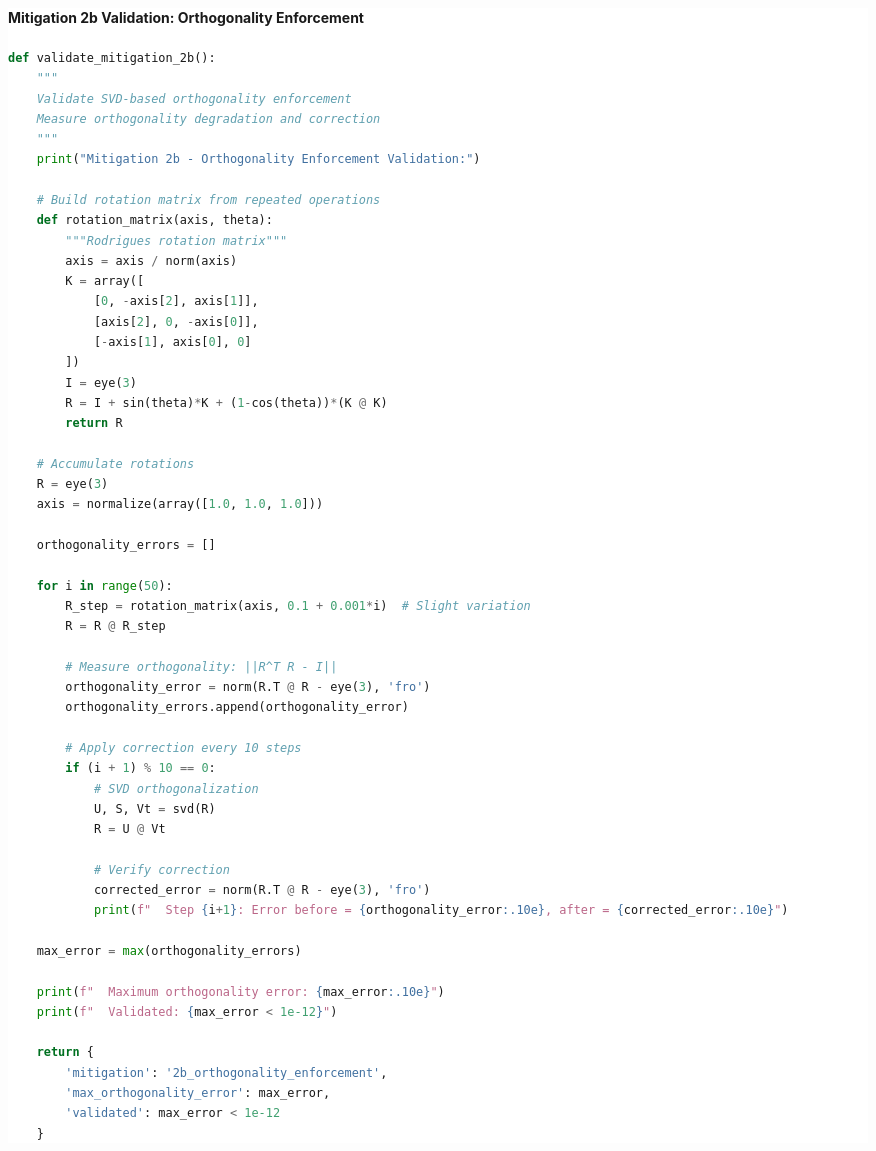 #### Mitigation 2b Validation: Orthogonality Enforcement

```python
def validate_mitigation_2b():
    """
    Validate SVD-based orthogonality enforcement
    Measure orthogonality degradation and correction
    """
    print("Mitigation 2b - Orthogonality Enforcement Validation:")
    
    # Build rotation matrix from repeated operations
    def rotation_matrix(axis, theta):
        """Rodrigues rotation matrix"""
        axis = axis / norm(axis)
        K = array([
            [0, -axis[2], axis[1]],
            [axis[2], 0, -axis[0]],
            [-axis[1], axis[0], 0]
        ])
        I = eye(3)
        R = I + sin(theta)*K + (1-cos(theta))*(K @ K)
        return R
    
    # Accumulate rotations
    R = eye(3)
    axis = normalize(array([1.0, 1.0, 1.0]))
    
    orthogonality_errors = []
    
    for i in range(50):
        R_step = rotation_matrix(axis, 0.1 + 0.001*i)  # Slight variation
        R = R @ R_step
        
        # Measure orthogonality: ||R^T R - I||
        orthogonality_error = norm(R.T @ R - eye(3), 'fro')
        orthogonality_errors.append(orthogonality_error)
        
        # Apply correction every 10 steps
        if (i + 1) % 10 == 0:
            # SVD orthogonalization
            U, S, Vt = svd(R)
            R = U @ Vt
            
            # Verify correction
            corrected_error = norm(R.T @ R - eye(3), 'fro')
            print(f"  Step {i+1}: Error before = {orthogonality_error:.10e}, after = {corrected_error:.10e}")
    
    max_error = max(orthogonality_errors)
    
    print(f"  Maximum orthogonality error: {max_error:.10e}")
    print(f"  Validated: {max_error < 1e-12}")
    
    return {
        'mitigation': '2b_orthogonality_enforcement',
        'max_orthogonality_error': max_error,
        'validated': max_error < 1e-12
    }
```
